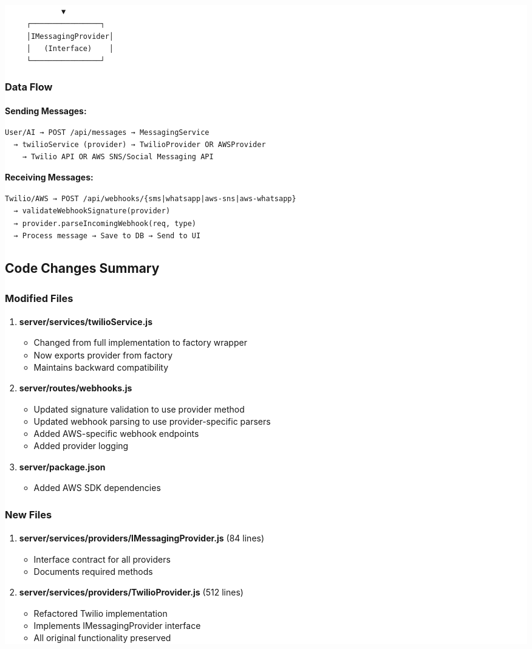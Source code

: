 ```
             ▼
     ┌────────────────┐
     │IMessagingProvider│
     │   (Interface)    │
     └────────────────┘
```

### Data Flow

**Sending Messages:**
```
User/AI → POST /api/messages → MessagingService
  → twilioService (provider) → TwilioProvider OR AWSProvider
    → Twilio API OR AWS SNS/Social Messaging API
```

**Receiving Messages:**
```
Twilio/AWS → POST /api/webhooks/{sms|whatsapp|aws-sns|aws-whatsapp}
  → validateWebhookSignature(provider)
  → provider.parseIncomingWebhook(req, type)
  → Process message → Save to DB → Send to UI
```

## Code Changes Summary

### Modified Files

1. **server/services/twilioService.js**
   - Changed from full implementation to factory wrapper
   - Now exports provider from factory
   - Maintains backward compatibility

2. **server/routes/webhooks.js**
   - Updated signature validation to use provider method
   - Updated webhook parsing to use provider-specific parsers
   - Added AWS-specific webhook endpoints
   - Added provider logging

3. **server/package.json**
   - Added AWS SDK dependencies

### New Files

1. **server/services/providers/IMessagingProvider.js** (84 lines)
   - Interface contract for all providers
   - Documents required methods

2. **server/services/providers/TwilioProvider.js** (512 lines)
   - Refactored Twilio implementation
   - Implements IMessagingProvider interface
   - All original functionality preserved
